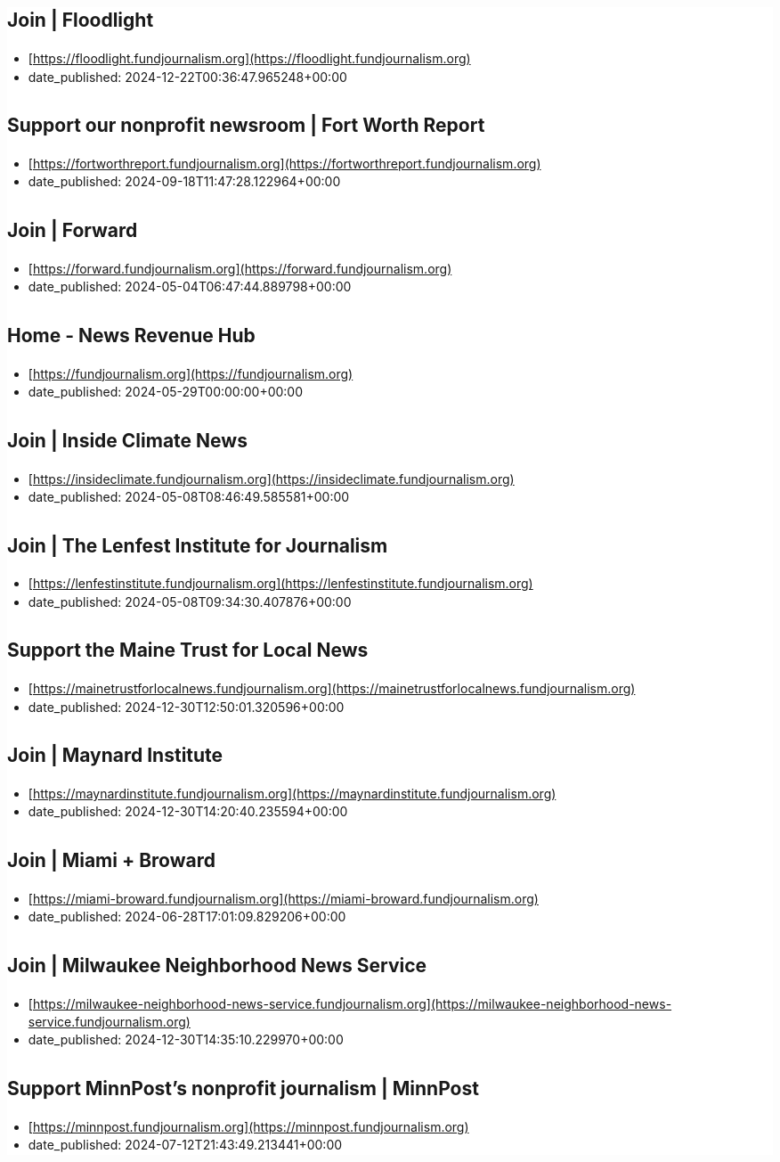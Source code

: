  ## Join | Floodlight
 - [https://floodlight.fundjournalism.org](https://floodlight.fundjournalism.org)
 - date_published: 2024-12-22T00:36:47.965248+00:00

 ## Support our nonprofit newsroom | Fort Worth Report
 - [https://fortworthreport.fundjournalism.org](https://fortworthreport.fundjournalism.org)
 - date_published: 2024-09-18T11:47:28.122964+00:00

 ## Join | Forward
 - [https://forward.fundjournalism.org](https://forward.fundjournalism.org)
 - date_published: 2024-05-04T06:47:44.889798+00:00

 ## Home - News Revenue Hub
 - [https://fundjournalism.org](https://fundjournalism.org)
 - date_published: 2024-05-29T00:00:00+00:00

 ## Join | Inside Climate News
 - [https://insideclimate.fundjournalism.org](https://insideclimate.fundjournalism.org)
 - date_published: 2024-05-08T08:46:49.585581+00:00

 ## Join | The Lenfest Institute for Journalism
 - [https://lenfestinstitute.fundjournalism.org](https://lenfestinstitute.fundjournalism.org)
 - date_published: 2024-05-08T09:34:30.407876+00:00

 ## Support the Maine Trust for Local News
 - [https://mainetrustforlocalnews.fundjournalism.org](https://mainetrustforlocalnews.fundjournalism.org)
 - date_published: 2024-12-30T12:50:01.320596+00:00

 ## Join | Maynard Institute
 - [https://maynardinstitute.fundjournalism.org](https://maynardinstitute.fundjournalism.org)
 - date_published: 2024-12-30T14:20:40.235594+00:00

 ## Join | Miami + Broward
 - [https://miami-broward.fundjournalism.org](https://miami-broward.fundjournalism.org)
 - date_published: 2024-06-28T17:01:09.829206+00:00

 ## Join | Milwaukee Neighborhood News Service
 - [https://milwaukee-neighborhood-news-service.fundjournalism.org](https://milwaukee-neighborhood-news-service.fundjournalism.org)
 - date_published: 2024-12-30T14:35:10.229970+00:00

 ## Support MinnPost’s nonprofit journalism | MinnPost
 - [https://minnpost.fundjournalism.org](https://minnpost.fundjournalism.org)
 - date_published: 2024-07-12T21:43:49.213441+00:00
